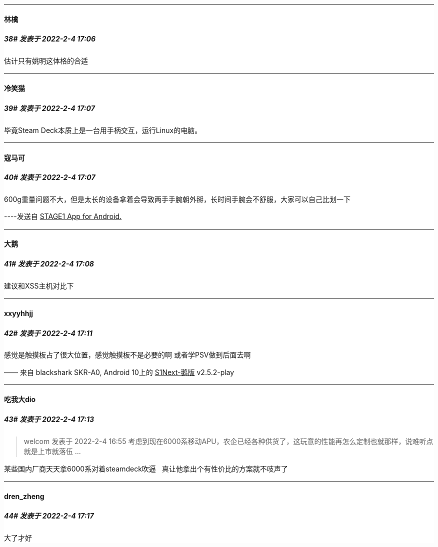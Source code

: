 *****

####  林檎  
##### 38#       发表于 2022-2-4 17:06

估计只有姚明这体格的合适

*****

####  冷笑猫  
##### 39#       发表于 2022-2-4 17:07

毕竟Steam Deck本质上是一台用手柄交互，运行Linux的电脑。

*****

####  寇马可  
##### 40#       发表于 2022-2-4 17:07

600g重量问题不大，但是太长的设备拿着会导致两手手腕朝外掰，长时间手腕会不舒服，大家可以自己比划一下

----发送自 [STAGE1 App for Android.](http://stage1.5j4m.com/?1.37)

*****

####  大鹅  
##### 41#       发表于 2022-2-4 17:08

建议和XSS主机对比下

*****

####  xxyyhhjj  
##### 42#       发表于 2022-2-4 17:11

感觉是触摸板占了很大位置，感觉触摸板不是必要的啊 或者学PSV做到后面去啊

—— 来自 blackshark SKR-A0, Android 10上的 [S1Next-鹅版](https://github.com/ykrank/S1-Next/releases) v2.5.2-play

*****

####  吃我大dio  
##### 43#       发表于 2022-2-4 17:13

<blockquote>welcom 发表于 2022-2-4 16:55
考虑到现在6000系移动APU，农企已经各种供货了，这玩意的性能再怎么定制也就那样，说难听点就是上市就落伍 ...</blockquote>
某些国内厂商天天拿6000系对着steamdeck吹逼   真让他拿出个有性价比的方案就不吱声了

*****

####  dren_zheng  
##### 44#       发表于 2022-2-4 17:17

大了才好
